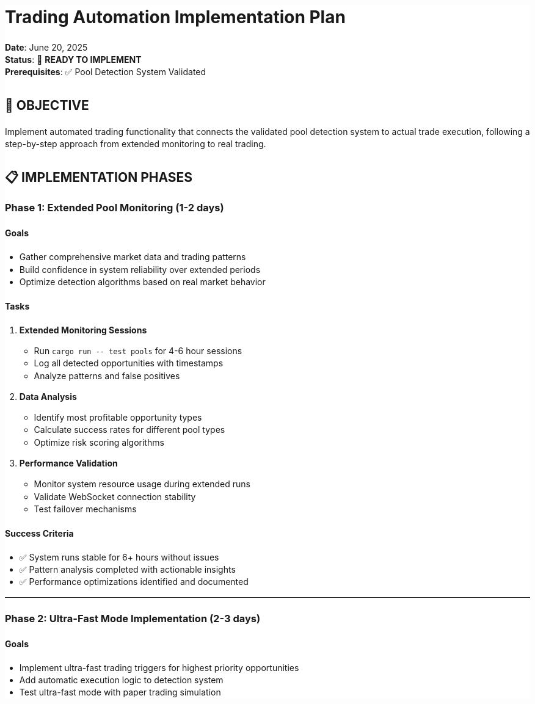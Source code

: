 # Trading Automation Implementation Plan

**Date**: June 20, 2025  
**Status**: 🎯 **READY TO IMPLEMENT**  
**Prerequisites**: ✅ Pool Detection System Validated

## 🎯 **OBJECTIVE**

Implement automated trading functionality that connects the validated pool detection system to actual trade execution, following a step-by-step approach from extended monitoring to real trading.

## 📋 **IMPLEMENTATION PHASES**

### **Phase 1: Extended Pool Monitoring (1-2 days)**

#### **Goals**
- Gather comprehensive market data and trading patterns
- Build confidence in system reliability over extended periods
- Optimize detection algorithms based on real market behavior

#### **Tasks**
1. **Extended Monitoring Sessions**
   - Run `cargo run -- test pools` for 4-6 hour sessions
   - Log all detected opportunities with timestamps
   - Analyze patterns and false positives

2. **Data Analysis**
   - Identify most profitable opportunity types
   - Calculate success rates for different pool types
   - Optimize risk scoring algorithms

3. **Performance Validation**
   - Monitor system resource usage during extended runs
   - Validate WebSocket connection stability
   - Test failover mechanisms

#### **Success Criteria**
- ✅ System runs stable for 6+ hours without issues
- ✅ Pattern analysis completed with actionable insights
- ✅ Performance optimizations identified and documented

---

### **Phase 2: Ultra-Fast Mode Implementation (2-3 days)**

#### **Goals**
- Implement ultra-fast trading triggers for highest priority opportunities
- Add automatic execution logic to detection system
- Test ultra-fast mode with paper trading simulation
